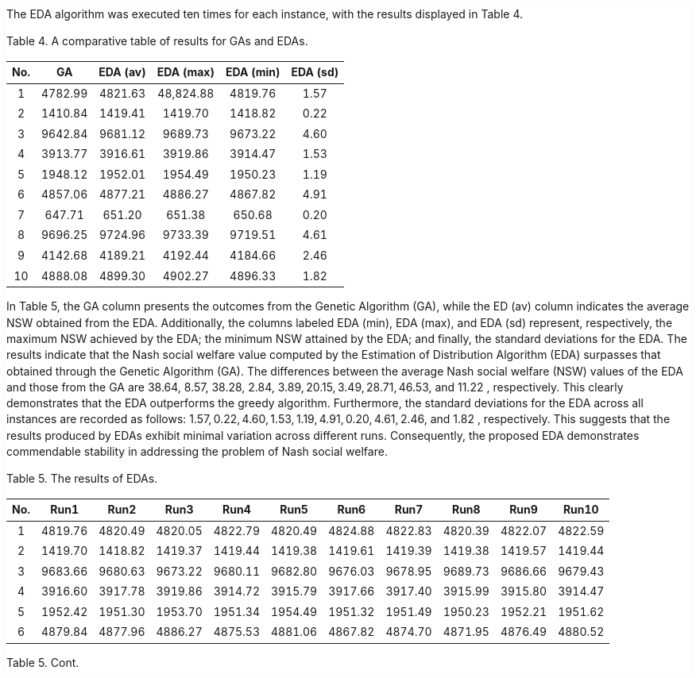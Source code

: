 The EDA algorithm was executed ten times for each instance, with the results displayed in Table 4.

Table 4. A comparative table of results for GAs and EDAs.

| No. | GA | EDA (av) | EDA (max) | EDA (min) | EDA (sd) |
| :--: | :--: | :--: | :--: | :--: | :--: |
| 1 | 4782.99 | 4821.63 | 48,824.88 | 4819.76 | 1.57 |
| 2 | 1410.84 | 1419.41 | 1419.70 | 1418.82 | 0.22 |
| 3 | 9642.84 | 9681.12 | 9689.73 | 9673.22 | 4.60 |
| 4 | 3913.77 | 3916.61 | 3919.86 | 3914.47 | 1.53 |
| 5 | 1948.12 | 1952.01 | 1954.49 | 1950.23 | 1.19 |
| 6 | 4857.06 | 4877.21 | 4886.27 | 4867.82 | 4.91 |
| 7 | 647.71 | 651.20 | 651.38 | 650.68 | 0.20 |
| 8 | 9696.25 | 9724.96 | 9733.39 | 9719.51 | 4.61 |
| 9 | 4142.68 | 4189.21 | 4192.44 | 4184.66 | 2.46 |
| 10 | 4888.08 | 4899.30 | 4902.27 | 4896.33 | 1.82 |

In Table 5, the GA column presents the outcomes from the Genetic Algorithm (GA), while the ED (av) column indicates the average NSW obtained from the EDA. Additionally, the columns labeled EDA (min), EDA (max), and EDA (sd) represent, respectively, the maximum NSW achieved by the EDA; the minimum NSW attained by the EDA; and finally, the standard deviations for the EDA. The results indicate that the Nash social welfare value computed by the Estimation of Distribution Algorithm (EDA) surpasses that obtained through the Genetic Algorithm (GA). The differences between the average Nash social welfare (NSW) values of the EDA and those from the GA are 38.64, 8.57, 38.28, 2.84, $3.89,20.15,3.49,28.71,46.53$, and 11.22 , respectively. This clearly demonstrates that the EDA outperforms the greedy algorithm. Furthermore, the standard deviations for the EDA across all instances are recorded as follows: $1.57,0.22,4.60,1.53,1.19,4.91,0.20,4.61,2.46$, and 1.82 , respectively. This suggests that the results produced by EDAs exhibit minimal variation across different runs. Consequently, the proposed EDA demonstrates commendable stability in addressing the problem of Nash social welfare.

Table 5. The results of EDAs.

| No. | Run1 | Run2 | Run3 | Run4 | Run5 | Run6 | Run7 | Run8 | Run9 | Run10 |
| :--: | :--: | :--: | :--: | :--: | :--: | :--: | :--: | :--: | :--: | :--: |
| 1 | 4819.76 | 4820.49 | 4820.05 | 4822.79 | 4820.49 | 4824.88 | 4822.83 | 4820.39 | 4822.07 | 4822.59 |
| 2 | 1419.70 | 1418.82 | 1419.37 | 1419.44 | 1419.38 | 1419.61 | 1419.39 | 1419.38 | 1419.57 | 1419.44 |
| 3 | 9683.66 | 9680.63 | 9673.22 | 9680.11 | 9682.80 | 9676.03 | 9678.95 | 9689.73 | 9686.66 | 9679.43 |
| 4 | 3916.60 | 3917.78 | 3919.86 | 3914.72 | 3915.79 | 3917.66 | 3917.40 | 3915.99 | 3915.80 | 3914.47 |
| 5 | 1952.42 | 1951.30 | 1953.70 | 1951.34 | 1954.49 | 1951.32 | 1951.49 | 1950.23 | 1952.21 | 1951.62 |
| 6 | 4879.84 | 4877.96 | 4886.27 | 4875.53 | 4881.06 | 4867.82 | 4874.70 | 4871.95 | 4876.49 | 4880.52 |

Table 5. Cont.
